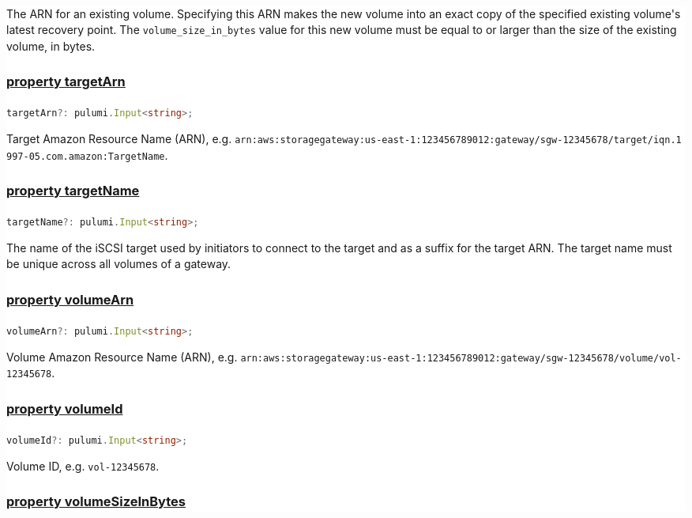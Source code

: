
The ARN for an existing volume. Specifying this ARN makes the new volume into an exact copy of the specified existing volume's latest recovery point. The `volume_size_in_bytes` value for this new volume must be equal to or larger than the size of the existing volume, in bytes.

<h3 class="pdoc-member-header">
<a class="pdoc-child-name" href="https://github.com/pulumi/pulumi-aws/blob/master/sdk/nodejs/storagegateway/cachesIscsiVolume.ts#L176">property targetArn</a>
</h3>

```typescript
targetArn?: pulumi.Input<string>;
```


Target Amazon Resource Name (ARN), e.g. `arn:aws:storagegateway:us-east-1:123456789012:gateway/sgw-12345678/target/iqn.1997-05.com.amazon:TargetName`.

<h3 class="pdoc-member-header">
<a class="pdoc-child-name" href="https://github.com/pulumi/pulumi-aws/blob/master/sdk/nodejs/storagegateway/cachesIscsiVolume.ts#L180">property targetName</a>
</h3>

```typescript
targetName?: pulumi.Input<string>;
```


The name of the iSCSI target used by initiators to connect to the target and as a suffix for the target ARN. The target name must be unique across all volumes of a gateway.

<h3 class="pdoc-member-header">
<a class="pdoc-child-name" href="https://github.com/pulumi/pulumi-aws/blob/master/sdk/nodejs/storagegateway/cachesIscsiVolume.ts#L184">property volumeArn</a>
</h3>

```typescript
volumeArn?: pulumi.Input<string>;
```


Volume Amazon Resource Name (ARN), e.g. `arn:aws:storagegateway:us-east-1:123456789012:gateway/sgw-12345678/volume/vol-12345678`.

<h3 class="pdoc-member-header">
<a class="pdoc-child-name" href="https://github.com/pulumi/pulumi-aws/blob/master/sdk/nodejs/storagegateway/cachesIscsiVolume.ts#L188">property volumeId</a>
</h3>

```typescript
volumeId?: pulumi.Input<string>;
```


Volume ID, e.g. `vol-12345678`.

<h3 class="pdoc-member-header">
<a class="pdoc-child-name" href="https://github.com/pulumi/pulumi-aws/blob/master/sdk/nodejs/storagegateway/cachesIscsiVolume.ts#L192">property volumeSizeInBytes</a>
</h3>
